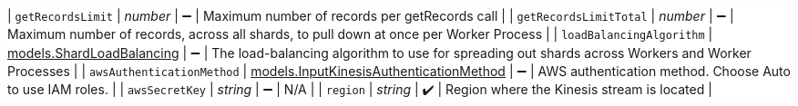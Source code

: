 | `getRecordsLimit`                                                                                                                                                                                                                            | *number*                                                                                                                                                                                                                                     | :heavy_minus_sign:                                                                                                                                                                                                                           | Maximum number of records per getRecords call                                                                                                                                                                                                |
| `getRecordsLimitTotal`                                                                                                                                                                                                                       | *number*                                                                                                                                                                                                                                     | :heavy_minus_sign:                                                                                                                                                                                                                           | Maximum number of records, across all shards, to pull down at once per Worker Process                                                                                                                                                        |
| `loadBalancingAlgorithm`                                                                                                                                                                                                                     | [models.ShardLoadBalancing](../models/shardloadbalancing.md)                                                                                                                                                                                 | :heavy_minus_sign:                                                                                                                                                                                                                           | The load-balancing algorithm to use for spreading out shards across Workers and Worker Processes                                                                                                                                             |
| `awsAuthenticationMethod`                                                                                                                                                                                                                    | [models.InputKinesisAuthenticationMethod](../models/inputkinesisauthenticationmethod.md)                                                                                                                                                     | :heavy_minus_sign:                                                                                                                                                                                                                           | AWS authentication method. Choose Auto to use IAM roles.                                                                                                                                                                                     |
| `awsSecretKey`                                                                                                                                                                                                                               | *string*                                                                                                                                                                                                                                     | :heavy_minus_sign:                                                                                                                                                                                                                           | N/A                                                                                                                                                                                                                                          |
| `region`                                                                                                                                                                                                                                     | *string*                                                                                                                                                                                                                                     | :heavy_check_mark:                                                                                                                                                                                                                           | Region where the Kinesis stream is located                                                                                                                                                                                                   |